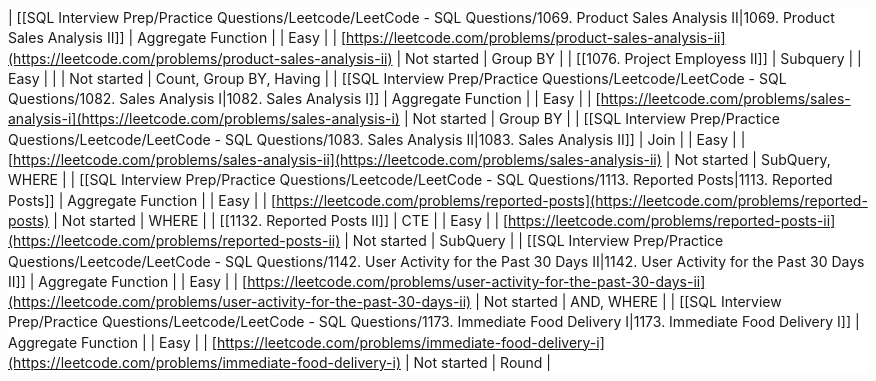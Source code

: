 | [[SQL Interview Prep/Practice Questions/Leetcode/LeetCode - SQL Questions/1069. Product Sales Analysis II\|1069. Product Sales Analysis II]]                                                                                 | Aggregate Function                                             |               | Easy                                                      |                                | [https://leetcode.com/problems/product-sales-analysis-ii](https://leetcode.com/problems/product-sales-analysis-ii)                                                                                                                     | Not started | Group BY                                                          |
| [[1076. Project Employess II]]                                                                                                                                                                                               | Subquery                                                       |               | Easy                                                      |                                |                                                                                                                                                                                                                                        | Not started | Count, Group BY, Having                                           |
| [[SQL Interview Prep/Practice Questions/Leetcode/LeetCode - SQL Questions/1082. Sales Analysis I\|1082. Sales Analysis I]]                                                                                                   | Aggregate Function                                             |               | Easy                                                      |                                | [https://leetcode.com/problems/sales-analysis-i](https://leetcode.com/problems/sales-analysis-i)                                                                                                                                       | Not started | Group BY                                                          |
| [[SQL Interview Prep/Practice Questions/Leetcode/LeetCode - SQL Questions/1083. Sales Analysis II\|1083. Sales Analysis II]]                                                                                                 | Join                                                           |               | Easy                                                      |                                | [https://leetcode.com/problems/sales-analysis-ii](https://leetcode.com/problems/sales-analysis-ii)                                                                                                                                     | Not started | SubQuery, WHERE                                                   |
| [[SQL Interview Prep/Practice Questions/Leetcode/LeetCode - SQL Questions/1113. Reported Posts\|1113. Reported Posts]]                                                                                                       | Aggregate Function                                             |               | Easy                                                      |                                | [https://leetcode.com/problems/reported-posts](https://leetcode.com/problems/reported-posts)                                                                                                                                           | Not started | WHERE                                                             |
| [[1132. Reported Posts II]]                                                                                                                                                                                                  | CTE                                                            |               | Easy                                                      |                                | [https://leetcode.com/problems/reported-posts-ii](https://leetcode.com/problems/reported-posts-ii)                                                                                                                                     | Not started | SubQuery                                                          |
| [[SQL Interview Prep/Practice Questions/Leetcode/LeetCode - SQL Questions/1142. User Activity for the Past 30 Days II\|1142. User Activity for the Past 30 Days II]]                                                         | Aggregate Function                                             |               | Easy                                                      |                                | [https://leetcode.com/problems/user-activity-for-the-past-30-days-ii](https://leetcode.com/problems/user-activity-for-the-past-30-days-ii)                                                                                             | Not started | AND, WHERE                                                        |
| [[SQL Interview Prep/Practice Questions/Leetcode/LeetCode - SQL Questions/1173. Immediate Food Delivery I\|1173. Immediate Food Delivery I]]                                                                                 | Aggregate Function                                             |               | Easy                                                      |                                | [https://leetcode.com/problems/immediate-food-delivery-i](https://leetcode.com/problems/immediate-food-delivery-i)                                                                                                                     | Not started | Round                                                             |